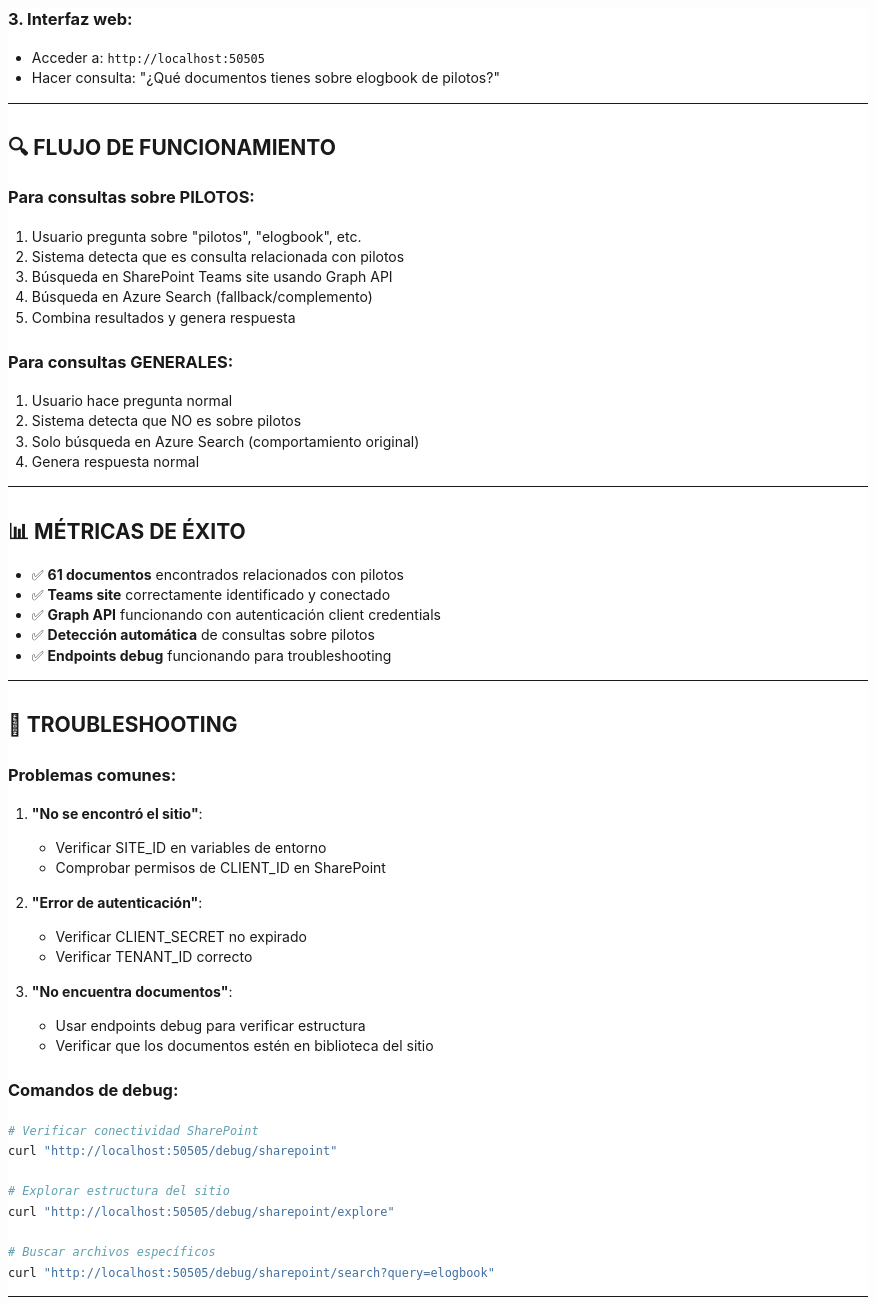 ### **3. Interfaz web**:
- Acceder a: `http://localhost:50505`
- Hacer consulta: "¿Qué documentos tienes sobre elogbook de pilotos?"

---

## 🔍 **FLUJO DE FUNCIONAMIENTO**

### **Para consultas sobre PILOTOS**:
1. Usuario pregunta sobre "pilotos", "elogbook", etc.
2. Sistema detecta que es consulta relacionada con pilotos
3. Búsqueda en SharePoint Teams site usando Graph API
4. Búsqueda en Azure Search (fallback/complemento)
5. Combina resultados y genera respuesta

### **Para consultas GENERALES**:
1. Usuario hace pregunta normal
2. Sistema detecta que NO es sobre pilotos
3. Solo búsqueda en Azure Search (comportamiento original)
4. Genera respuesta normal

---

## 📊 **MÉTRICAS DE ÉXITO**

- ✅ **61 documentos** encontrados relacionados con pilotos
- ✅ **Teams site** correctamente identificado y conectado
- ✅ **Graph API** funcionando con autenticación client credentials
- ✅ **Detección automática** de consultas sobre pilotos
- ✅ **Endpoints debug** funcionando para troubleshooting

---

## 🔧 **TROUBLESHOOTING**

### **Problemas comunes**:

1. **"No se encontró el sitio"**:
   - Verificar SITE_ID en variables de entorno
   - Comprobar permisos de CLIENT_ID en SharePoint

2. **"Error de autenticación"**:
   - Verificar CLIENT_SECRET no expirado
   - Verificar TENANT_ID correcto

3. **"No encuentra documentos"**:
   - Usar endpoints debug para verificar estructura
   - Verificar que los documentos estén en biblioteca del sitio

### **Comandos de debug**:
```bash
# Verificar conectividad SharePoint
curl "http://localhost:50505/debug/sharepoint"

# Explorar estructura del sitio
curl "http://localhost:50505/debug/sharepoint/explore"

# Buscar archivos específicos
curl "http://localhost:50505/debug/sharepoint/search?query=elogbook"
```

---